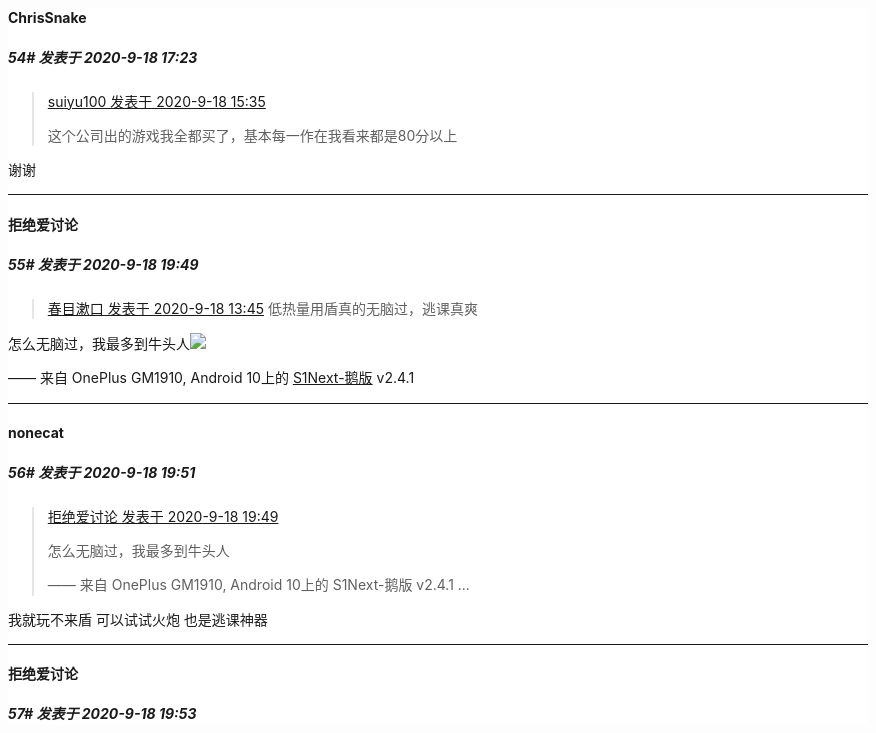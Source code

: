 ####  ChrisSnake  
##### 54#       发表于 2020-9-18 17:23



<blockquote><a href="httphttps://bbs.saraba1st.com/2b/forum.php?mod=redirect&amp;goto=findpost&amp;pid=48777877&amp;ptid=1960466" target="_blank">suiyu100 发表于 2020-9-18 15:35</a>

这个公司出的游戏我全都买了，基本每一作在我看来都是80分以上</blockquote>
谢谢







*****

####  拒绝爱讨论  
##### 55#       发表于 2020-9-18 19:49



<blockquote><a href="httphttps://bbs.saraba1st.com/2b/forum.php?mod=redirect&amp;goto=findpost&amp;pid=48776953&amp;ptid=1960466" target="_blank">春目漱口 发表于 2020-9-18 13:45</a>
低热量用盾真的无脑过，逃课真爽</blockquote>
怎么无脑过，我最多到牛头人<img src="https://static.saraba1st.com/image/smiley/face2017/068.png" referrerpolicy="no-referrer">

—— 来自 OnePlus GM1910, Android 10上的 [S1Next-鹅版](https://github.com/ykrank/S1-Next/releases) v2.4.1







*****

####  nonecat  
##### 56#       发表于 2020-9-18 19:51



<blockquote><a href="httphttps://bbs.saraba1st.com/2b/forum.php?mod=redirect&amp;goto=findpost&amp;pid=48780138&amp;ptid=1960466" target="_blank">拒绝爱讨论 发表于 2020-9-18 19:49</a>

怎么无脑过，我最多到牛头人


—— 来自 OnePlus GM1910, Android 10上的 S1Next-鹅版 v2.4.1 ...</blockquote>
我就玩不来盾 可以试试火炮 也是逃课神器 







*****

####  拒绝爱讨论  
##### 57#       发表于 2020-9-18 19:53

